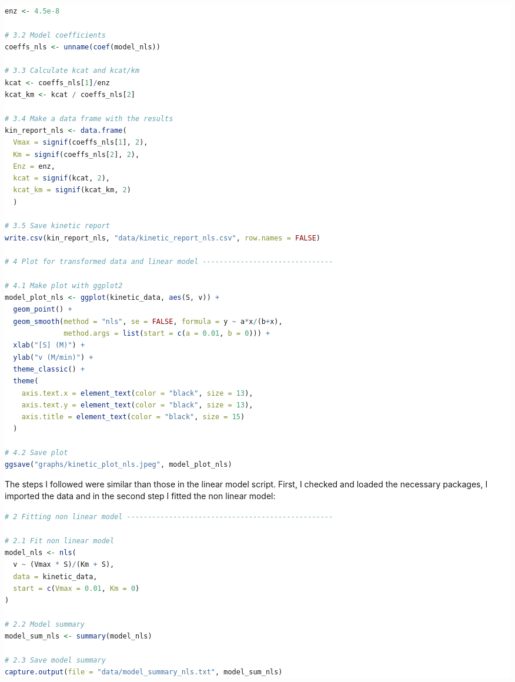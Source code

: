 ``` r
enz <- 4.5e-8

# 3.2 Model coefficients
coeffs_nls <- unname(coef(model_nls))

# 3.3 Calculate kcat and kcat/km 
kcat <- coeffs_nls[1]/enz
kcat_km <- kcat / coeffs_nls[2]

# 3.4 Make a data frame with the results
kin_report_nls <- data.frame(
  Vmax = signif(coeffs_nls[1], 2), 
  Km = signif(coeffs_nls[2], 2),
  Enz = enz, 
  kcat = signif(kcat, 2), 
  kcat_km = signif(kcat_km, 2)
  )

# 3.5 Save kinetic report
write.csv(kin_report_nls, "data/kinetic_report_nls.csv", row.names = FALSE)

# 4 Plot for transformed data and linear model -------------------------------

# 4.1 Make plot with ggplot2
model_plot_nls <- ggplot(kinetic_data, aes(S, v)) +
  geom_point() +
  geom_smooth(method = "nls", se = FALSE, formula = y ~ a*x/(b+x),
              method.args = list(start = c(a = 0.01, b = 0))) +
  xlab("[S] (M)") +
  ylab("v (M/min)") +
  theme_classic() +
  theme(
    axis.text.x = element_text(color = "black", size = 13),
    axis.text.y = element_text(color = "black", size = 13),
    axis.title = element_text(color = "black", size = 15)
  )

# 4.2 Save plot
ggsave("graphs/kinetic_plot_nls.jpeg", model_plot_nls)
```

The steps I followed were similar than those in the linear model script.
First, I checked and loaded the necessary packages, I imported the data
and in the second step I fitted the non linear model:

``` r
# 2 Fitting non linear model -------------------------------------------------

# 2.1 Fit non linear model
model_nls <- nls(
  v ~ (Vmax * S)/(Km + S), 
  data = kinetic_data, 
  start = c(Vmax = 0.01, Km = 0)
)

# 2.2 Model summary
model_sum_nls <- summary(model_nls)

# 2.3 Save model summary
capture.output(file = "data/model_summary_nls.txt", model_sum_nls)
```
